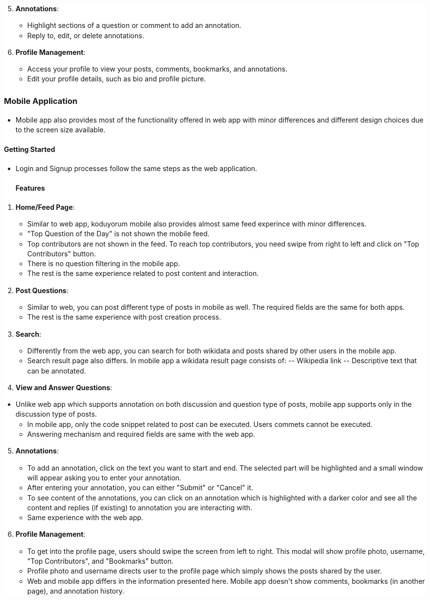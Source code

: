 5. **Annotations**:
   - Highlight sections of a question or comment to add an annotation.
   - Reply to, edit, or delete annotations.

6. **Profile Management**:
   - Access your profile to view your posts, comments, bookmarks, and annotations.
   - Edit your profile details, such as bio and profile picture.

### Mobile Application
- Mobile app also provides most of the functionality offered in web app with minor differences and different design choices due to the screen size available.  
#### Getting Started
- Login and Signup processes follow the same steps as the web application.
  #### Features

1. **Home/Feed Page**:
    - Similar to web app, koduyorum mobile also provides almost same feed experince with minor differences.
    - "Top Question of the Day" is not shown the mobile feed.
    -  Top contributors are not shown in the feed. To reach top contributors, you need swipe from right to left and click on "Top Contributors" button.
    - There is no question filtering in the mobile app. 
    - The rest is the same experience related to post content and interaction.
    
    
2. **Post Questions**:
    - Similar to web, you can post different type of posts in mobile as well. The required fields are the same for both apps.
    - The rest is the same experience with post creation process.
    
3. **Search**:
    - Differently from the web app, you can search for both wikidata and posts shared by other users in the mobile app.
    - Search result page also differs. In mobile app a wikidata result page consists of:
    -- Wikipedia link
    -- Descriptive text that can be annotated.
    
4. **View and Answer Questions**:
- Unlike web app which supports annotation on both discussion and question type of posts, mobile app supports only in the discussion type of posts.
    - In mobile app, only the code snippet related to post can be executed. Users commets cannot be executed.
    - Answering mechanism and required fields are same with the web app.
    
5. **Annotations**:
    - To add an annotation, click on the text you want to start and end. The selected part will be highlighted and a small window will appear asking you to enter your annotation.
    - After entering your annotation, you can either "Submit" or "Cancel" it. 
    - To see content of the annotations, you can click on an annotation which is highlighted with a darker color and see all the content and replies (if existing) to annotation you are interacting with.
    - Same experience with the web app.

6. **Profile Management**:
    - To get into the profile page, users should swipe the screen from left to right. This modal will show profile photo, username, "Top Contributors", and "Bookmarks" button. 
    - Profile photo and username directs user to the profile page which simply shows the posts shared by the user.
    - Web and mobile app differs in the information presented here. Mobile app doesn't show comments, bookmarks (in another page), and annotation history.
